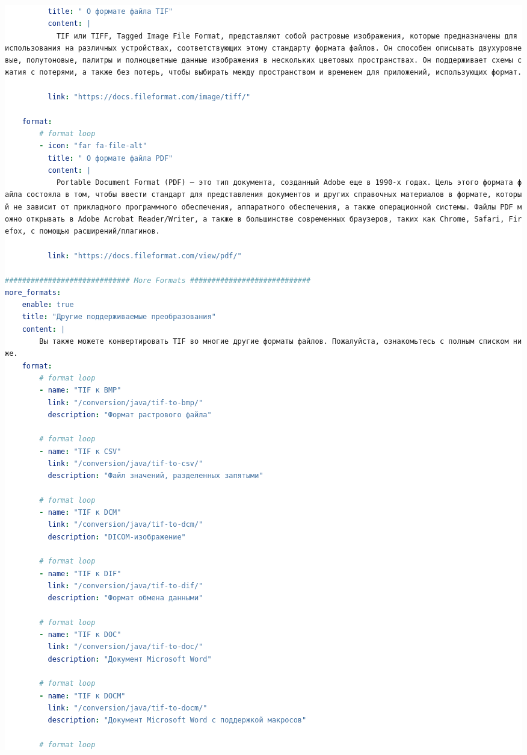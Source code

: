 ```yaml
          title: " О формате файла TIF"
          content: |
            TIF или TIFF, Tagged Image File Format, представляют собой растровые изображения, которые предназначены для использования на различных устройствах, соответствующих этому стандарту формата файлов. Он способен описывать двухуровневые, полутоновые, палитры и полноцветные данные изображения в нескольких цветовых пространствах. Он поддерживает схемы сжатия с потерями, а также без потерь, чтобы выбирать между пространством и временем для приложений, использующих формат.

          link: "https://docs.fileformat.com/image/tiff/"

    format:
        # format loop
        - icon: "far fa-file-alt"
          title: " О формате файла PDF"
          content: |
            Portable Document Format (PDF) — это тип документа, созданный Adobe еще в 1990-х годах. Цель этого формата файла состояла в том, чтобы ввести стандарт для представления документов и других справочных материалов в формате, который не зависит от прикладного программного обеспечения, аппаратного обеспечения, а также операционной системы. Файлы PDF можно открывать в Adobe Acrobat Reader/Writer, а также в большинстве современных браузеров, таких как Chrome, Safari, Firefox, с помощью расширений/плагинов.

          link: "https://docs.fileformat.com/view/pdf/"

############################# More Formats ############################
more_formats:
    enable: true
    title: "Другие поддерживаемые преобразования"
    content: |
        Вы также можете конвертировать TIF во многие другие форматы файлов. Пожалуйста, ознакомьтесь с полным списком ниже.
    format: 
        # format loop
        - name: "TIF к BMP"
          link: "/conversion/java/tif-to-bmp/"
          description: "Формат растрового файла"

        # format loop
        - name: "TIF к CSV"
          link: "/conversion/java/tif-to-csv/"
          description: "Файл значений, разделенных запятыми"

        # format loop
        - name: "TIF к DCM"
          link: "/conversion/java/tif-to-dcm/"
          description: "DICOM-изображение"

        # format loop
        - name: "TIF к DIF"
          link: "/conversion/java/tif-to-dif/"
          description: "Формат обмена данными"

        # format loop
        - name: "TIF к DOC"
          link: "/conversion/java/tif-to-doc/"
          description: "Документ Microsoft Word"

        # format loop
        - name: "TIF к DOCM"
          link: "/conversion/java/tif-to-docm/"
          description: "Документ Microsoft Word с поддержкой макросов"

        # format loop
```